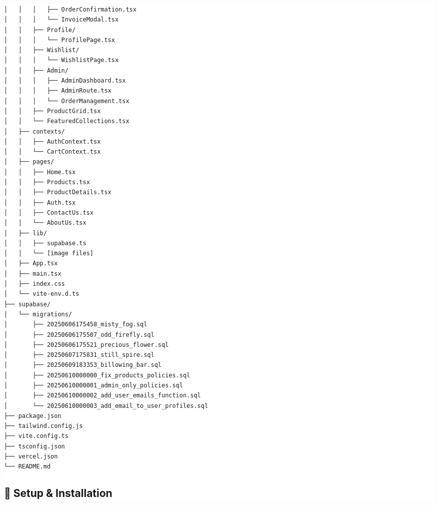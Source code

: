 ```
│   │   │   ├── OrderConfirmation.tsx
│   │   │   └── InvoiceModal.tsx
│   │   ├── Profile/
│   │   │   └── ProfilePage.tsx
│   │   ├── Wishlist/
│   │   │   └── WishlistPage.tsx
│   │   ├── Admin/
│   │   │   ├── AdminDashboard.tsx
│   │   │   ├── AdminRoute.tsx
│   │   │   └── OrderManagement.tsx
│   │   ├── ProductGrid.tsx
│   │   └── FeaturedCollections.tsx
│   ├── contexts/
│   │   ├── AuthContext.tsx
│   │   └── CartContext.tsx
│   ├── pages/
│   │   ├── Home.tsx
│   │   ├── Products.tsx
│   │   ├── ProductDetails.tsx
│   │   ├── Auth.tsx
│   │   ├── ContactUs.tsx
│   │   └── AboutUs.tsx
│   ├── lib/
│   │   ├── supabase.ts
│   │   └── [image files]
│   ├── App.tsx
│   ├── main.tsx
│   ├── index.css
│   └── vite-env.d.ts
├── supabase/
│   └── migrations/
│       ├── 20250606175458_misty_fog.sql
│       ├── 20250606175507_odd_firefly.sql
│       ├── 20250606175521_precious_flower.sql
│       ├── 20250607175831_still_spire.sql
│       ├── 20250609183353_billowing_bar.sql
│       ├── 20250610000000_fix_products_policies.sql
│       ├── 20250610000001_admin_only_policies.sql
│       ├── 20250610000002_add_user_emails_function.sql
│       └── 20250610000003_add_email_to_user_profiles.sql
├── package.json
├── tailwind.config.js
├── vite.config.ts
├── tsconfig.json
├── vercel.json
└── README.md
```

## 🚀 Setup & Installation
